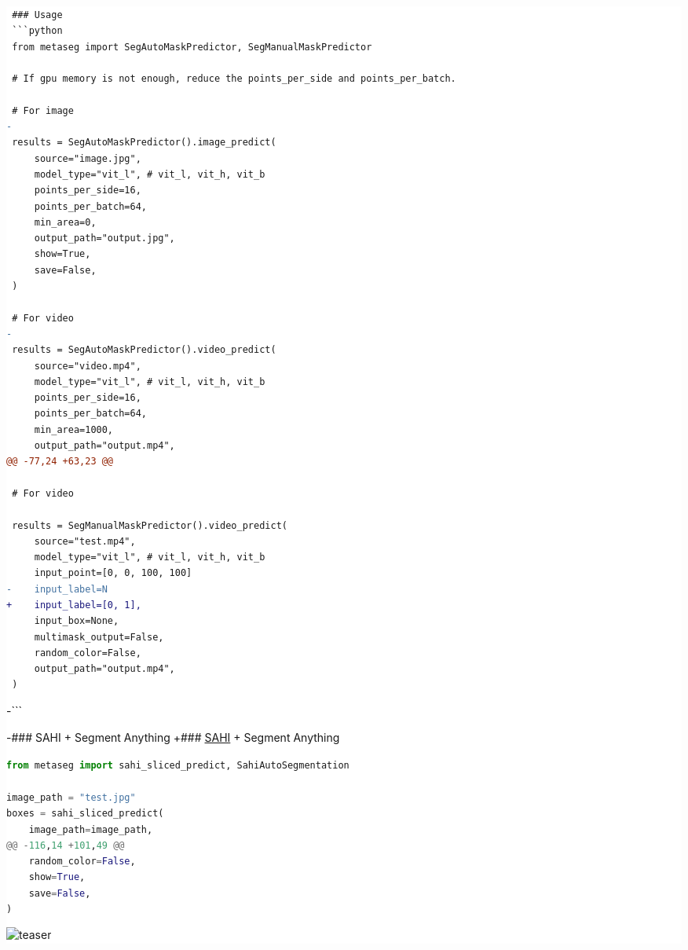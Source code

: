 ```diff
 ### Usage
 ```python
 from metaseg import SegAutoMaskPredictor, SegManualMaskPredictor
 
 # If gpu memory is not enough, reduce the points_per_side and points_per_batch.
 
 # For image
-
 results = SegAutoMaskPredictor().image_predict(
     source="image.jpg",
     model_type="vit_l", # vit_l, vit_h, vit_b
     points_per_side=16, 
     points_per_batch=64,
     min_area=0,
     output_path="output.jpg",
     show=True,
     save=False,
 )
 
 # For video
-
 results = SegAutoMaskPredictor().video_predict(
     source="video.mp4",
     model_type="vit_l", # vit_l, vit_h, vit_b
     points_per_side=16, 
     points_per_batch=64,
     min_area=1000,
     output_path="output.mp4",
@@ -77,24 +63,23 @@
 
 # For video
 
 results = SegManualMaskPredictor().video_predict(
     source="test.mp4",
     model_type="vit_l", # vit_l, vit_h, vit_b
     input_point=[0, 0, 100, 100]
-    input_label=N
+    input_label=[0, 1],
     input_box=None,
     multimask_output=False,
     random_color=False,
     output_path="output.mp4",
 )
 ```
-```
 
-### SAHI + Segment Anything
+### [SAHI](https://github.com/obss/sahi) + Segment Anything
 
 ```python
 from metaseg import sahi_sliced_predict, SahiAutoSegmentation
 
 image_path = "test.jpg"
 boxes = sahi_sliced_predict(
     image_path=image_path,
@@ -116,14 +101,49 @@
     random_color=False,
     show=True,
     save=False,
 )
 ```
 <img width="700" alt="teaser" src="https://github.com/kadirnar/segment-anything-pip/releases/download/v0.5.0/sahi_autoseg.png">
 